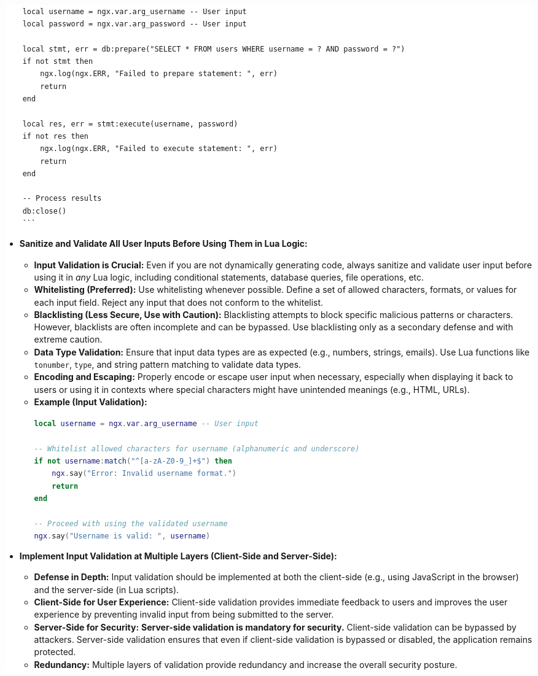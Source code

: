         local username = ngx.var.arg_username -- User input
        local password = ngx.var.arg_password -- User input

        local stmt, err = db:prepare("SELECT * FROM users WHERE username = ? AND password = ?")
        if not stmt then
            ngx.log(ngx.ERR, "Failed to prepare statement: ", err)
            return
        end

        local res, err = stmt:execute(username, password)
        if not res then
            ngx.log(ngx.ERR, "Failed to execute statement: ", err)
            return
        end

        -- Process results
        db:close()
        ```

*   **Sanitize and Validate All User Inputs Before Using Them in Lua Logic:**

    *   **Input Validation is Crucial:**  Even if you are not dynamically generating code, always sanitize and validate user input before using it in *any* Lua logic, including conditional statements, database queries, file operations, etc.
    *   **Whitelisting (Preferred):**  Use whitelisting whenever possible. Define a set of allowed characters, formats, or values for each input field. Reject any input that does not conform to the whitelist.
    *   **Blacklisting (Less Secure, Use with Caution):**  Blacklisting attempts to block specific malicious patterns or characters. However, blacklists are often incomplete and can be bypassed. Use blacklisting only as a secondary defense and with extreme caution.
    *   **Data Type Validation:**  Ensure that input data types are as expected (e.g., numbers, strings, emails). Use Lua functions like `tonumber`, `type`, and string pattern matching to validate data types.
    *   **Encoding and Escaping:**  Properly encode or escape user input when necessary, especially when displaying it back to users or using it in contexts where special characters might have unintended meanings (e.g., HTML, URLs).
    *   **Example (Input Validation):**
        ```lua
        local username = ngx.var.arg_username -- User input

        -- Whitelist allowed characters for username (alphanumeric and underscore)
        if not username:match("^[a-zA-Z0-9_]+$") then
            ngx.say("Error: Invalid username format.")
            return
        end

        -- Proceed with using the validated username
        ngx.say("Username is valid: ", username)
        ```

*   **Implement Input Validation at Multiple Layers (Client-Side and Server-Side):**

    *   **Defense in Depth:**  Input validation should be implemented at both the client-side (e.g., using JavaScript in the browser) and the server-side (in Lua scripts).
    *   **Client-Side for User Experience:** Client-side validation provides immediate feedback to users and improves the user experience by preventing invalid input from being submitted to the server.
    *   **Server-Side for Security:**  **Server-side validation is mandatory for security.** Client-side validation can be bypassed by attackers. Server-side validation ensures that even if client-side validation is bypassed or disabled, the application remains protected.
    *   **Redundancy:**  Multiple layers of validation provide redundancy and increase the overall security posture.
